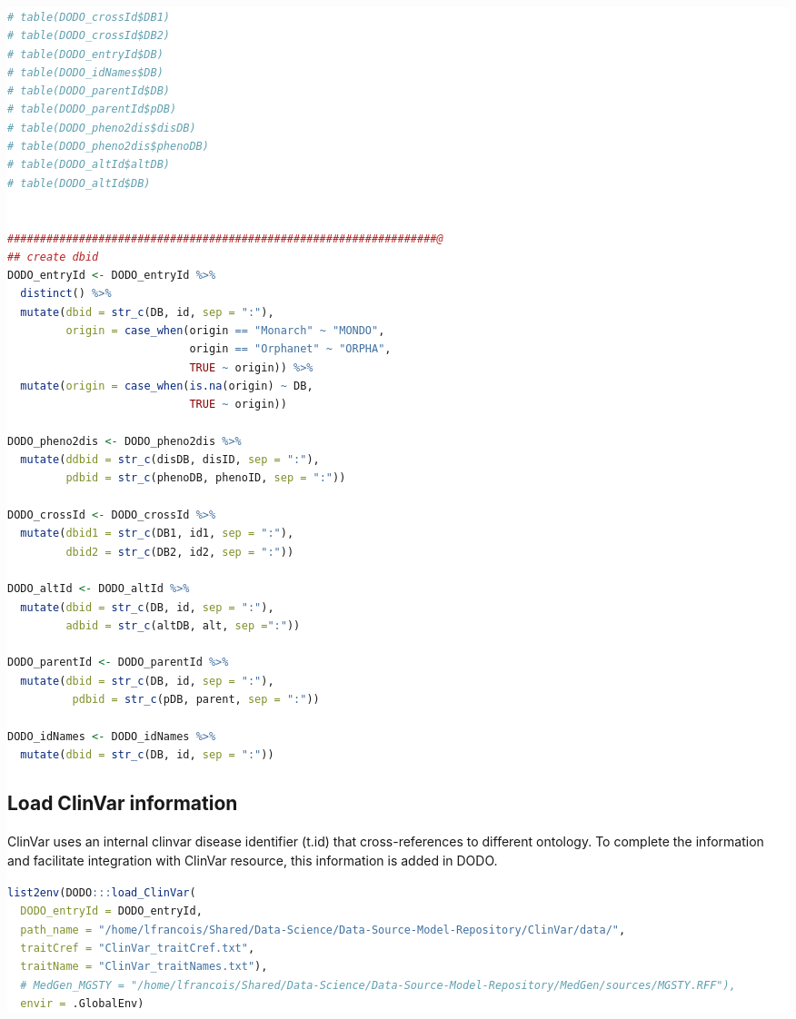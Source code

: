```r
# table(DODO_crossId$DB1)
# table(DODO_crossId$DB2)
# table(DODO_entryId$DB)
# table(DODO_idNames$DB)
# table(DODO_parentId$DB)
# table(DODO_parentId$pDB)
# table(DODO_pheno2dis$disDB)
# table(DODO_pheno2dis$phenoDB)
# table(DODO_altId$altDB)
# table(DODO_altId$DB)


##################################################################@
## create dbid
DODO_entryId <- DODO_entryId %>%
  distinct() %>%
  mutate(dbid = str_c(DB, id, sep = ":"),
         origin = case_when(origin == "Monarch" ~ "MONDO",
                            origin == "Orphanet" ~ "ORPHA",
                            TRUE ~ origin)) %>%
  mutate(origin = case_when(is.na(origin) ~ DB,
                            TRUE ~ origin))

DODO_pheno2dis <- DODO_pheno2dis %>%
  mutate(ddbid = str_c(disDB, disID, sep = ":"),
         pdbid = str_c(phenoDB, phenoID, sep = ":"))

DODO_crossId <- DODO_crossId %>%
  mutate(dbid1 = str_c(DB1, id1, sep = ":"),
         dbid2 = str_c(DB2, id2, sep = ":"))

DODO_altId <- DODO_altId %>%
  mutate(dbid = str_c(DB, id, sep = ":"),
         adbid = str_c(altDB, alt, sep =":"))

DODO_parentId <- DODO_parentId %>%
  mutate(dbid = str_c(DB, id, sep = ":"),
          pdbid = str_c(pDB, parent, sep = ":"))

DODO_idNames <- DODO_idNames %>%
  mutate(dbid = str_c(DB, id, sep = ":"))
```

## Load ClinVar information

ClinVar uses an internal clinvar disease identifier (t.id) that cross-references to different ontology. To complete the information and facilitate integration with ClinVar resource, this information is added in DODO.


```r
list2env(DODO:::load_ClinVar(
  DODO_entryId = DODO_entryId,
  path_name = "/home/lfrancois/Shared/Data-Science/Data-Source-Model-Repository/ClinVar/data/",
  traitCref = "ClinVar_traitCref.txt", 
  traitName = "ClinVar_traitNames.txt"),
  # MedGen_MGSTY = "/home/lfrancois/Shared/Data-Science/Data-Source-Model-Repository/MedGen/sources/MGSTY.RFF"),
  envir = .GlobalEnv)
```
